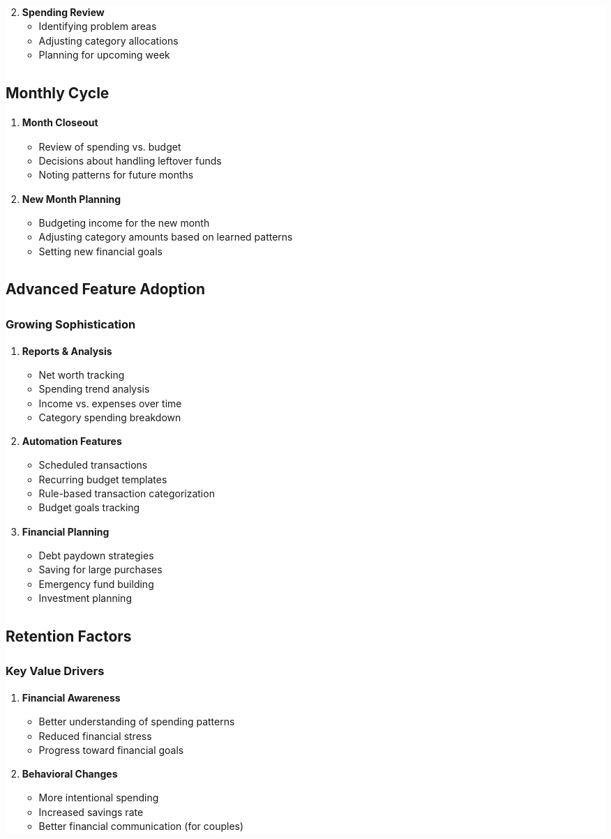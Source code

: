 2. **Spending Review**
   - Identifying problem areas
   - Adjusting category allocations
   - Planning for upcoming week

## Monthly Cycle

1. **Month Closeout**
   - Review of spending vs. budget
   - Decisions about handling leftover funds
   - Noting patterns for future months

2. **New Month Planning**
   - Budgeting income for the new month
   - Adjusting category amounts based on learned patterns
   - Setting new financial goals

## Advanced Feature Adoption

### Growing Sophistication
1. **Reports & Analysis**
   - Net worth tracking
   - Spending trend analysis
   - Income vs. expenses over time
   - Category spending breakdown

2. **Automation Features**
   - Scheduled transactions
   - Recurring budget templates
   - Rule-based transaction categorization
   - Budget goals tracking

3. **Financial Planning**
   - Debt paydown strategies
   - Saving for large purchases
   - Emergency fund building
   - Investment planning

## Retention Factors

### Key Value Drivers
1. **Financial Awareness**
   - Better understanding of spending patterns
   - Reduced financial stress
   - Progress toward financial goals

2. **Behavioral Changes**
   - More intentional spending
   - Increased savings rate
   - Better financial communication (for couples)
